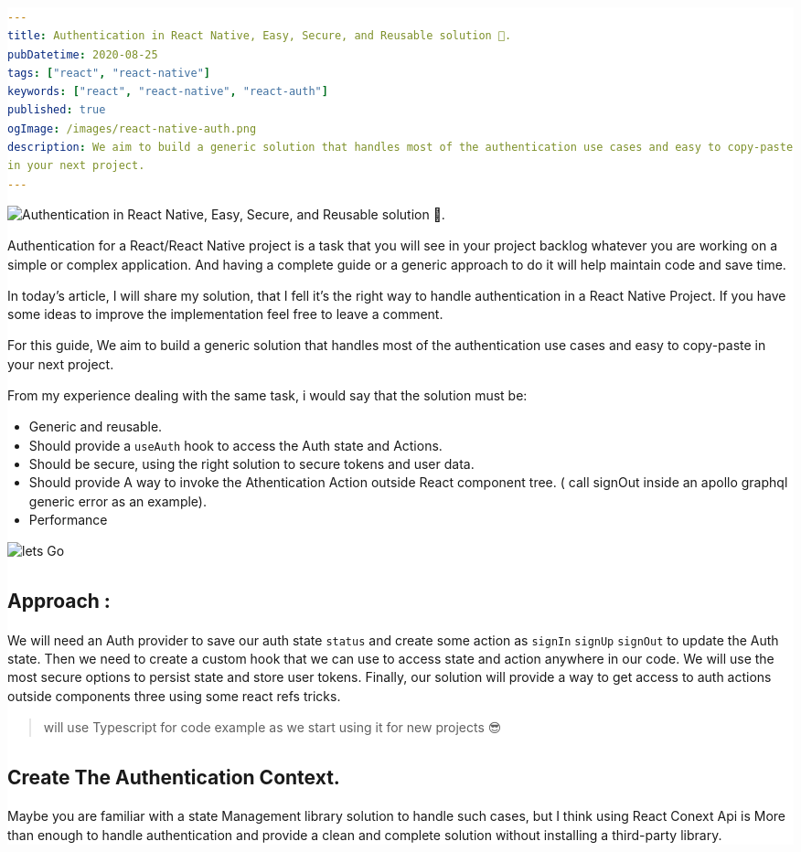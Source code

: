 ```yaml
---
title: Authentication in React Native, Easy, Secure, and Reusable solution 💪.
pubDatetime: 2020-08-25
tags: ["react", "react-native"]
keywords: ["react", "react-native", "react-auth"]
published: true
ogImage: /images/react-native-auth.png
description: We aim to build a generic solution that handles most of the authentication use cases and easy to copy-paste in your next project.
---
```


![Authentication in React Native, Easy, Secure, and Reusable solution 💪.](/images/react-native-auth.png)

Authentication for a React/React Native project is a task that you will see in your project backlog whatever you are working on a simple or complex application. And having a complete guide or a generic approach to do it will help maintain code and save time.

In today’s article, I will share my solution, that I fell it’s the right way to handle authentication in a React Native Project. If you have some ideas to improve the implementation feel free to leave a comment.

For this guide, We aim to build a generic solution that handles most of the authentication use cases and easy to copy-paste in your next project.

From my experience dealing with the same task, i would say that the solution must be:

- Generic and reusable.
- Should provide a `useAuth` hook to access the Auth state and Actions.
- Should be secure, using the right solution to secure tokens and user data.
- Should provide A way to invoke the Athentication Action outside React component tree. ( call signOut inside an apollo graphql generic error as an example).
- Performance

![lets Go ](https://media.giphy.com/media/JykvbWfXtAHSM/giphy.gif)

## Approach :

We will need an Auth provider to save our auth state `status` and create some action as `signIn` `signUp` `signOut` to update the Auth state. Then we need to create a custom hook that we can use to access state and action anywhere in our code. We will use the most secure options to persist state and store user tokens. Finally, our solution will provide a way to get access to auth actions outside components three using some react refs tricks.

> will use Typescript for code example as we start using it for new projects 😎

## Create The Authentication Context.

Maybe you are familiar with a state Management library solution to handle such cases, but I think using React Conext Api is More than enough to handle authentication and provide a clean and complete solution without installing a third-party library.
